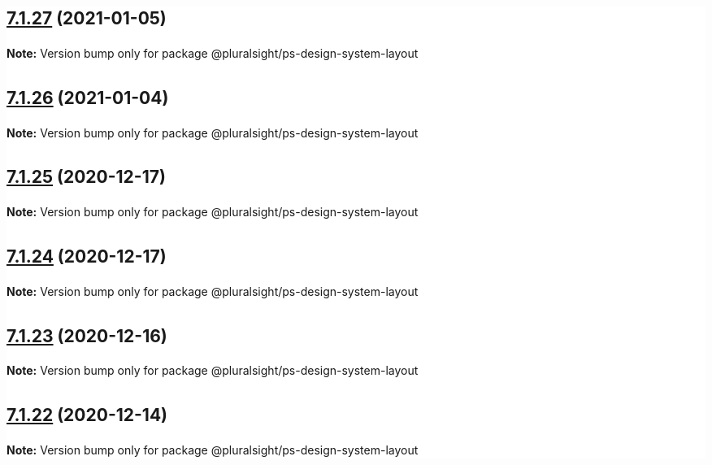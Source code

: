 
## [7.1.27](https://github.com/pluralsight/design-system/compare/@pluralsight/ps-design-system-layout@7.1.26...@pluralsight/ps-design-system-layout@7.1.27) (2021-01-05)

**Note:** Version bump only for package @pluralsight/ps-design-system-layout





## [7.1.26](https://github.com/pluralsight/design-system/compare/@pluralsight/ps-design-system-layout@7.1.25...@pluralsight/ps-design-system-layout@7.1.26) (2021-01-04)

**Note:** Version bump only for package @pluralsight/ps-design-system-layout





## [7.1.25](https://github.com/pluralsight/design-system/compare/@pluralsight/ps-design-system-layout@7.1.24...@pluralsight/ps-design-system-layout@7.1.25) (2020-12-17)

**Note:** Version bump only for package @pluralsight/ps-design-system-layout





## [7.1.24](https://github.com/pluralsight/design-system/compare/@pluralsight/ps-design-system-layout@7.1.23...@pluralsight/ps-design-system-layout@7.1.24) (2020-12-17)

**Note:** Version bump only for package @pluralsight/ps-design-system-layout





## [7.1.23](https://github.com/pluralsight/design-system/compare/@pluralsight/ps-design-system-layout@7.1.22...@pluralsight/ps-design-system-layout@7.1.23) (2020-12-16)

**Note:** Version bump only for package @pluralsight/ps-design-system-layout





## [7.1.22](https://github.com/pluralsight/design-system/compare/@pluralsight/ps-design-system-layout@7.1.21...@pluralsight/ps-design-system-layout@7.1.22) (2020-12-14)

**Note:** Version bump only for package @pluralsight/ps-design-system-layout




